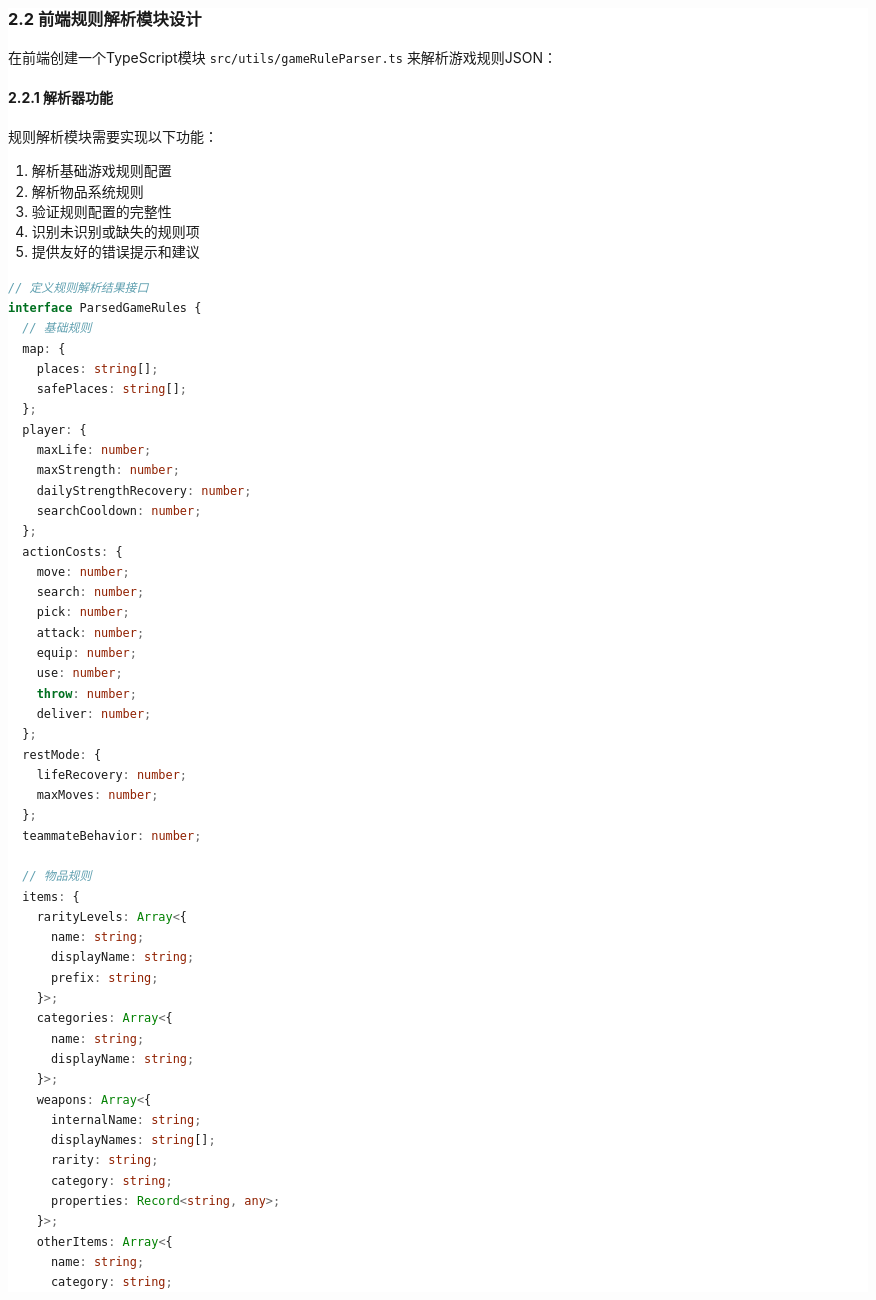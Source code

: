 ### 2.2 前端规则解析模块设计

在前端创建一个TypeScript模块 `src/utils/gameRuleParser.ts` 来解析游戏规则JSON：

#### 2.2.1 解析器功能

规则解析模块需要实现以下功能：

1. 解析基础游戏规则配置
2. 解析物品系统规则
3. 验证规则配置的完整性
4. 识别未识别或缺失的规则项
5. 提供友好的错误提示和建议

```typescript
// 定义规则解析结果接口
interface ParsedGameRules {
  // 基础规则
  map: {
    places: string[];
    safePlaces: string[];
  };
  player: {
    maxLife: number;
    maxStrength: number;
    dailyStrengthRecovery: number;
    searchCooldown: number;
  };
  actionCosts: {
    move: number;
    search: number;
    pick: number;
    attack: number;
    equip: number;
    use: number;
    throw: number;
    deliver: number;
  };
  restMode: {
    lifeRecovery: number;
    maxMoves: number;
  };
  teammateBehavior: number;
  
  // 物品规则
  items: {
    rarityLevels: Array<{
      name: string;
      displayName: string;
      prefix: string;
    }>;
    categories: Array<{
      name: string;
      displayName: string;
    }>;
    weapons: Array<{
      internalName: string;
      displayNames: string[];
      rarity: string;
      category: string;
      properties: Record<string, any>;
    }>;
    otherItems: Array<{
      name: string;
      category: string;
```